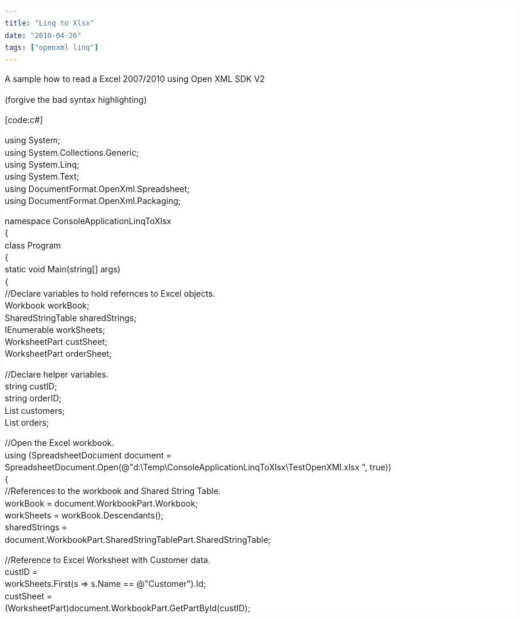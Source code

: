 ```yaml
---
title: "Linq to Xlsx"
date: "2010-04-26"
tags: ["openxml linq"]
---
```


A sample how to read a Excel 2007/2010 using Open XML SDK V2

(forgive the bad syntax highlighting)

[code:c#]

using System;  
using System.Collections.Generic;  
using System.Linq;  
using System.Text;  
using DocumentFormat.OpenXml.Spreadsheet;  
using DocumentFormat.OpenXml.Packaging;

namespace ConsoleApplicationLinqToXlsx  
{  
class Program  
{  
static void Main(string[] args)  
{  
//Declare variables to hold refernces to Excel objects.  
Workbook workBook;  
SharedStringTable sharedStrings;  
IEnumerable workSheets;  
WorksheetPart custSheet;  
WorksheetPart orderSheet;

//Declare helper variables.  
string custID;  
string orderID;  
List customers;  
List orders;

//Open the Excel workbook.  
using (SpreadsheetDocument document =  
SpreadsheetDocument.Open(@"d:\Temp\ConsoleApplicationLinqToXlsx\TestOpenXMl.xlsx ", true))  
{  
//References to the workbook and Shared String Table.  
workBook = document.WorkbookPart.Workbook;  
workSheets = workBook.Descendants();  
sharedStrings =  
document.WorkbookPart.SharedStringTablePart.SharedStringTable;

//Reference to Excel Worksheet with Customer data.  
custID =  
workSheets.First(s => s.Name == @"Customer").Id;  
custSheet =  
(WorksheetPart)document.WorkbookPart.GetPartById(custID);
